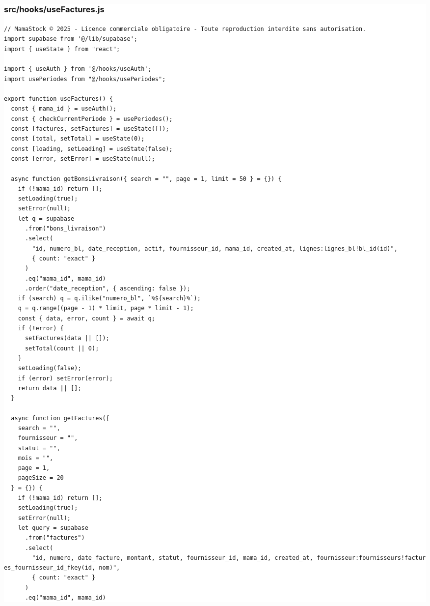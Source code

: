### src/hooks/useFactures.js

```
// MamaStock © 2025 - Licence commerciale obligatoire - Toute reproduction interdite sans autorisation.
import supabase from '@/lib/supabase';
import { useState } from "react";

import { useAuth } from '@/hooks/useAuth';
import usePeriodes from "@/hooks/usePeriodes";

export function useFactures() {
  const { mama_id } = useAuth();
  const { checkCurrentPeriode } = usePeriodes();
  const [factures, setFactures] = useState([]);
  const [total, setTotal] = useState(0);
  const [loading, setLoading] = useState(false);
  const [error, setError] = useState(null);

  async function getBonsLivraison({ search = "", page = 1, limit = 50 } = {}) {
    if (!mama_id) return [];
    setLoading(true);
    setError(null);
    let q = supabase
      .from("bons_livraison")
      .select(
        "id, numero_bl, date_reception, actif, fournisseur_id, mama_id, created_at, lignes:lignes_bl!bl_id(id)",
        { count: "exact" }
      )
      .eq("mama_id", mama_id)
      .order("date_reception", { ascending: false });
    if (search) q = q.ilike("numero_bl", `%${search}%`);
    q = q.range((page - 1) * limit, page * limit - 1);
    const { data, error, count } = await q;
    if (!error) {
      setFactures(data || []);
      setTotal(count || 0);
    }
    setLoading(false);
    if (error) setError(error);
    return data || [];
  }

  async function getFactures({
    search = "",
    fournisseur = "",
    statut = "",
    mois = "",
    page = 1,
    pageSize = 20
  } = {}) {
    if (!mama_id) return [];
    setLoading(true);
    setError(null);
    let query = supabase
      .from("factures")
      .select(
        "id, numero, date_facture, montant, statut, fournisseur_id, mama_id, created_at, fournisseur:fournisseurs!factures_fournisseur_id_fkey(id, nom)",
        { count: "exact" }
      )
      .eq("mama_id", mama_id)
```